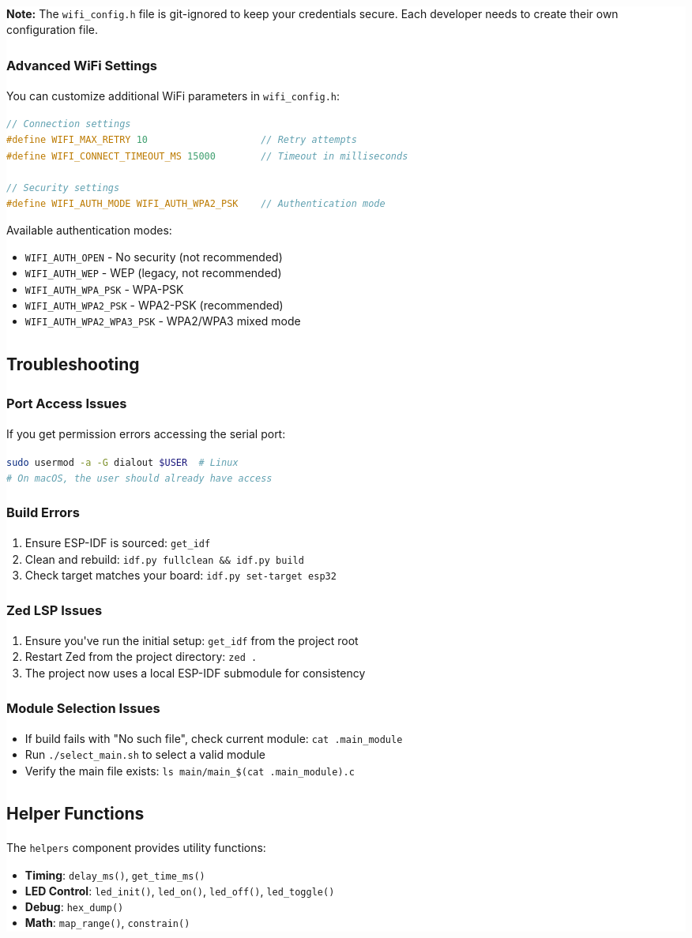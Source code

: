 **Note:** The `wifi_config.h` file is git-ignored to keep your credentials secure. Each developer needs to create their own configuration file.

### Advanced WiFi Settings

You can customize additional WiFi parameters in `wifi_config.h`:

```c
// Connection settings
#define WIFI_MAX_RETRY 10                    // Retry attempts
#define WIFI_CONNECT_TIMEOUT_MS 15000        // Timeout in milliseconds

// Security settings
#define WIFI_AUTH_MODE WIFI_AUTH_WPA2_PSK    // Authentication mode
```

Available authentication modes:
- `WIFI_AUTH_OPEN` - No security (not recommended)
- `WIFI_AUTH_WEP` - WEP (legacy, not recommended)
- `WIFI_AUTH_WPA_PSK` - WPA-PSK
- `WIFI_AUTH_WPA2_PSK` - WPA2-PSK (recommended)
- `WIFI_AUTH_WPA2_WPA3_PSK` - WPA2/WPA3 mixed mode

## Troubleshooting

### Port Access Issues
If you get permission errors accessing the serial port:
```bash
sudo usermod -a -G dialout $USER  # Linux
# On macOS, the user should already have access
```

### Build Errors
1. Ensure ESP-IDF is sourced: `get_idf`
2. Clean and rebuild: `idf.py fullclean && idf.py build`
3. Check target matches your board: `idf.py set-target esp32`

### Zed LSP Issues
1. Ensure you've run the initial setup: `get_idf` from the project root
2. Restart Zed from the project directory: `zed .`
3. The project now uses a local ESP-IDF submodule for consistency

### Module Selection Issues
- If build fails with "No such file", check current module: `cat .main_module`
- Run `./select_main.sh` to select a valid module
- Verify the main file exists: `ls main/main_$(cat .main_module).c`

## Helper Functions

The `helpers` component provides utility functions:

- **Timing**: `delay_ms()`, `get_time_ms()`
- **LED Control**: `led_init()`, `led_on()`, `led_off()`, `led_toggle()`
- **Debug**: `hex_dump()`
- **Math**: `map_range()`, `constrain()`
